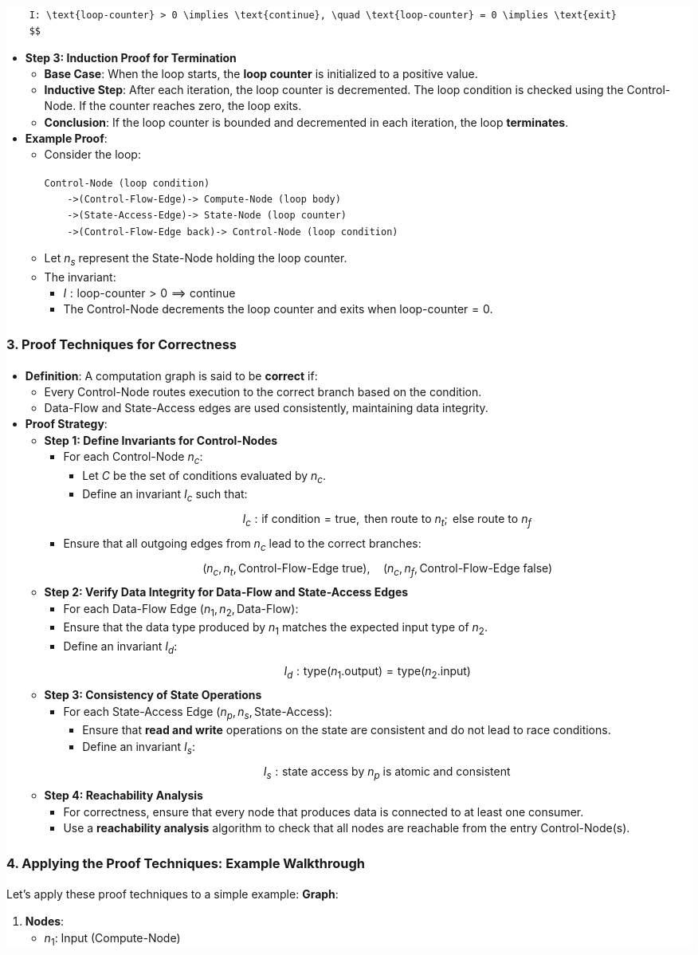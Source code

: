         I: \text{loop-counter} > 0 \implies \text{continue}, \quad \text{loop-counter} = 0 \implies \text{exit}
        $$
   - **Step 3: Induction Proof for Termination**
      - **Base Case**: When the loop starts, the **loop counter** is initialized to a positive value.
      - **Inductive Step**: After each iteration, the loop counter is decremented. The loop condition is checked using the Control-Node. If the counter reaches zero, the loop exits.
      - **Conclusion**: If the loop counter is bounded and decremented in each iteration, the loop **terminates**.
- **Example Proof**:
   - Consider the loop:
       ```
       Control-Node (loop condition)
           ->(Control-Flow-Edge)-> Compute-Node (loop body)
           ->(State-Access-Edge)-> State-Node (loop counter)
           ->(Control-Flow-Edge back)-> Control-Node (loop condition)
       ```
   - Let $n_s$ represent the State-Node holding the loop counter.
   - The invariant:
      - $I: \text{loop-counter} > 0 \implies \text{continue}$
      - The Control-Node decrements the loop counter and exits when $\text{loop-counter} = 0$.
### 3. Proof Techniques for Correctness
- **Definition**: A computation graph is said to be **correct** if:
   - Every Control-Node routes execution to the correct branch based on the condition.
   - Data-Flow and State-Access edges are used consistently, maintaining data integrity.
- **Proof Strategy**:
   - **Step 1: Define Invariants for Control-Nodes**
      - For each Control-Node $n_c$:
         - Let $C$ be the set of conditions evaluated by $n_c$.
         - Define an invariant $I_c$ such that:
           $$
           I_c: \text{if } \text{condition} = \text{true}, \text{ then route to } n_t; \text{ else route to } n_f
           $$
      - Ensure that all outgoing edges from $n_c$ lead to the correct branches:
        $$
        (n_c, n_t, \text{Control-Flow-Edge true}), \quad (n_c, n_f, \text{Control-Flow-Edge false})
        $$
   - **Step 2: Verify Data Integrity for Data-Flow and State-Access Edges**
      - For each Data-Flow Edge $(n_1, n_2, \text{Data-Flow})$:
      - Ensure that the data type produced by $n_1$ matches the expected input type of $n_2$.
      - Define an invariant $I_d$:
        $$
        I_d: \text{type}(n_1.\text{output}) = \text{type}(n_2.\text{input})
        $$
   - **Step 3: Consistency of State Operations**
      - For each State-Access Edge $(n_p, n_s, \text{State-Access})$:
         - Ensure that **read and write** operations on the state are consistent and do not lead to race conditions.
         - Define an invariant $I_s$:
           $$
           I_s: \text{state access by } n_p \text{ is atomic and consistent}
           $$
   - **Step 4: Reachability Analysis**
      - For correctness, ensure that every node that produces data is connected to at least one consumer.
      - Use a **reachability analysis** algorithm to check that all nodes are reachable from the entry Control-Node(s).
### 4. Applying the Proof Techniques: Example Walkthrough
Let’s apply these proof techniques to a simple example:
**Graph**:
1. **Nodes**:
   - $n_1$: Input (Compute-Node)